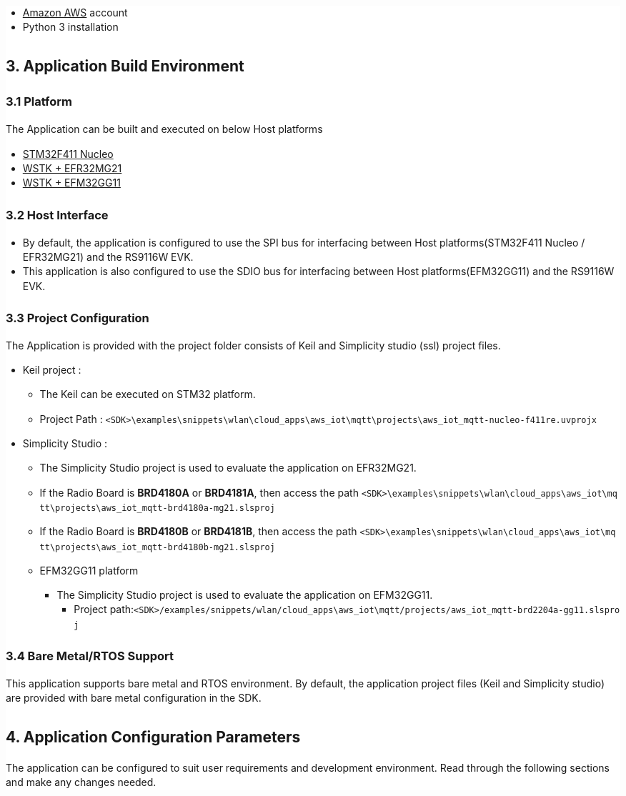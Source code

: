 - [Amazon AWS](https://aws.amazon.com/) account
- Python 3 installation

## 3. Application Build Environment

### 3.1 Platform

The Application can be built and executed on below Host platforms
* [STM32F411 Nucleo](https://st.com/)
* [WSTK + EFR32MG21](https://www.silabs.com/development-tools/wireless/efr32xg21-bluetooth-starter-kit) 
* [WSTK + EFM32GG11](https://www.silabs.com/development-tools/mcu/32-bit/efm32gg11-starter-kit)

### 3.2 Host Interface

* By default, the application is configured to use the SPI bus for interfacing between Host platforms(STM32F411 Nucleo / EFR32MG21) and the RS9116W EVK.
* This application is also configured to use the SDIO bus for interfacing between Host platforms(EFM32GG11) and the RS9116W EVK.

### 3.3 Project Configuration

The Application is provided with the project folder consists of Keil and Simplicity studio (ssl) project files.

*  Keil project :

   - The Keil can be executed on STM32 platform.

   - Project Path : `<SDK>\examples\snippets\wlan\cloud_apps\aws_iot\mqtt\projects\aws_iot_mqtt-nucleo-f411re.uvprojx`

* Simplicity Studio :
  - The Simplicity Studio project is used to evaluate the application on EFR32MG21.
   - If the Radio Board is **BRD4180A** or **BRD4181A**, then access the path `<SDK>\examples\snippets\wlan\cloud_apps\aws_iot\mqtt\projects\aws_iot_mqtt-brd4180a-mg21.slsproj`
   - If the Radio Board is **BRD4180B** or **BRD4181B**, then access the path `<SDK>\examples\snippets\wlan\cloud_apps\aws_iot\mqtt\projects\aws_iot_mqtt-brd4180b-mg21.slsproj`

  - EFM32GG11 platform
    - The Simplicity Studio project is used to evaluate the application on EFM32GG11.
      - Project path:`<SDK>/examples/snippets/wlan/cloud_apps\aws_iot\mqtt/projects/aws_iot_mqtt-brd2204a-gg11.slsproj`
	  
### 3.4 Bare Metal/RTOS Support

This application supports bare metal and RTOS environment. By default, the application project files (Keil and Simplicity studio) are provided with bare metal configuration in the SDK.


## 4. Application Configuration Parameters

The application can be configured to suit user requirements and development environment. Read through the following sections and make any changes needed.
